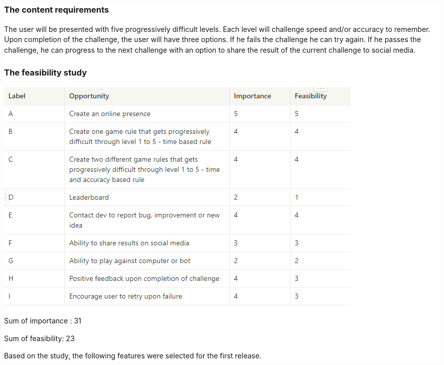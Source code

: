 ### The content requirements
The user will be presented with five progressively difficult levels. Each level will challenge speed and/or accuracy to remember. Upon completion of the challenge, the user will have three options. If he fails the challenge he can try again. If he passes the challenge, he can progress to the next challenge with an option to share the result of the current challenge to social media.

### The feasibility study

![Feasibility study table](docs/feasibility-study.png)

Sum of importance : 31

Sum of feasibility: 23

Based on the study, the following features were selected for the first release.
